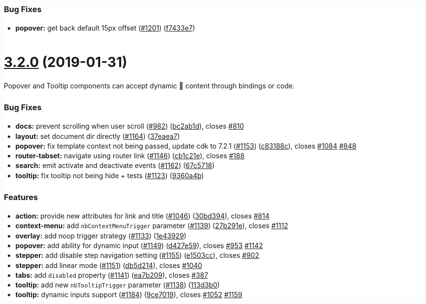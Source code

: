 
### Bug Fixes

* **popover:** get back default 15px offset ([#1201](https://github.com/akveo/nebular/issues/1201)) ([f7433e7](https://github.com/akveo/nebular/commit/f7433e7))



<a name="3.2.0"></a>
# [3.2.0](https://github.com/akveo/nebular/compare/v3.1.0...v3.2.0) (2019-01-31)

Popover and Tooltip components can accept dynamic :rocket: content through bindings or code.

### Bug Fixes

* **docs:** prevent scrolling when user scroll ([#982](https://github.com/akveo/nebular/issues/982)) ([bc2ab1d](https://github.com/akveo/nebular/commit/bc2ab1d)), closes [#810](https://github.com/akveo/nebular/issues/810)
* **layout:** set document dir directly ([#1164](https://github.com/akveo/nebular/issues/1164)) ([37eaea7](https://github.com/akveo/nebular/commit/37eaea7))
* **popover:** fix template context not being passed, update cdk to 7.2.1 ([#1153](https://github.com/akveo/nebular/issues/1153)) ([c83188c](https://github.com/akveo/nebular/commit/c83188c)), closes [#1084](https://github.com/akveo/nebular/issues/1084) [#848](https://github.com/akveo/nebular/issues/848)
* **router-tabset:** navigate using router link ([#1146](https://github.com/akveo/nebular/issues/1146)) ([cb1c21e](https://github.com/akveo/nebular/commit/cb1c21e)), closes [#188](https://github.com/akveo/nebular/issues/188)
* **search:** emit activate and deactivate events ([#1162](https://github.com/akveo/nebular/issues/1162)) ([67c5718](https://github.com/akveo/nebular/commit/67c5718))
* **tooltip:** fix tooltip not being hide + tests ([#1123](https://github.com/akveo/nebular/issues/1123)) ([9360a4b](https://github.com/akveo/nebular/commit/9360a4b))


### Features

* **action:** provide new attributes for link and title ([#1046](https://github.com/akveo/nebular/issues/1046)) ([30bd394](https://github.com/akveo/nebular/commit/30bd394)), closes [#814](https://github.com/akveo/nebular/issues/814)
* **context-menu:** add `nbContextMenuTrigger` parameter ([#1139](https://github.com/akveo/nebular/issues/1139)) ([27b291e](https://github.com/akveo/nebular/commit/27b291e)), closes [#1112](https://github.com/akveo/nebular/issues/1112)
* **overlay:** add noop trigger strategy ([#1133](https://github.com/akveo/nebular/issues/1133)) ([1e43929](https://github.com/akveo/nebular/commit/1e43929))
* **popover:** add ability for dynamic input ([#1149](https://github.com/akveo/nebular/issues/1149)) ([d427e59](https://github.com/akveo/nebular/commit/d427e59)), closes [#953](https://github.com/akveo/nebular/issues/953) [#1142](https://github.com/akveo/nebular/issues/1142)
* **stepper:** add disable step navigation setting ([#1155](https://github.com/akveo/nebular/issues/1155)) ([e1503cc](https://github.com/akveo/nebular/commit/e1503cc)), closes [#902](https://github.com/akveo/nebular/issues/902)
* **stepper:** add linear mode ([#1151](https://github.com/akveo/nebular/issues/1151)) ([db5d214](https://github.com/akveo/nebular/commit/db5d214)), closes [#1040](https://github.com/akveo/nebular/issues/1040)
* **tabs:** add `disabled` property ([#1141](https://github.com/akveo/nebular/issues/1141)) ([ea7b209](https://github.com/akveo/nebular/commit/ea7b209)), closes [#387](https://github.com/akveo/nebular/issues/387)
* **tooltip:** add new `nbTooltipTrigger` parameter ([#1138](https://github.com/akveo/nebular/issues/1138)) ([113d3b0](https://github.com/akveo/nebular/commit/113d3b0))
* **tooltip:** dynamic inputs support ([#1184](https://github.com/akveo/nebular/issues/1184)) ([9ce7019](https://github.com/akveo/nebular/commit/9ce7019)), closes [#1052](https://github.com/akveo/nebular/issues/1052) [#1159](https://github.com/akveo/nebular/issues/1159)
